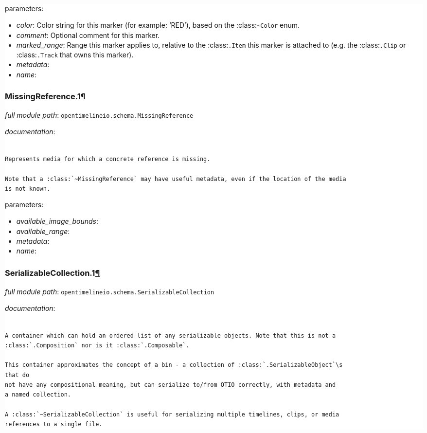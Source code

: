 parameters:

* *color*: Color string for this marker (for example: ‘RED’), based on the
  :class:`~Color` enum.
* *comment*: Optional comment for this marker.
* *marked\_range*: Range this marker applies to, relative to the :class:`.Item`
  this marker is attached to (e.g. the :class:`.Clip` or :class:`.Track` that owns
  this marker).
* *metadata*:
* *name*:


### MissingReference.1[¶](#missingreference-1 "Permalink to this heading")

*full module path*: `opentimelineio.schema.MissingReference`

*documentation*:

```

Represents media for which a concrete reference is missing.

Note that a :class:`~MissingReference` may have useful metadata, even if the location of the media
is not known.

```

parameters:

* *available\_image\_bounds*:
* *available\_range*:
* *metadata*:
* *name*:


### SerializableCollection.1[¶](#serializablecollection-1 "Permalink to this heading")

*full module path*: `opentimelineio.schema.SerializableCollection`

*documentation*:

```

A container which can hold an ordered list of any serializable objects. Note that this is not a
:class:`.Composition` nor is it :class:`.Composable`.

This container approximates the concept of a bin - a collection of :class:`.SerializableObject`\s
that do
not have any compositional meaning, but can serialize to/from OTIO correctly, with metadata and
a named collection.

A :class:`~SerializableCollection` is useful for serializing multiple timelines, clips, or media
references to a single file.

```
